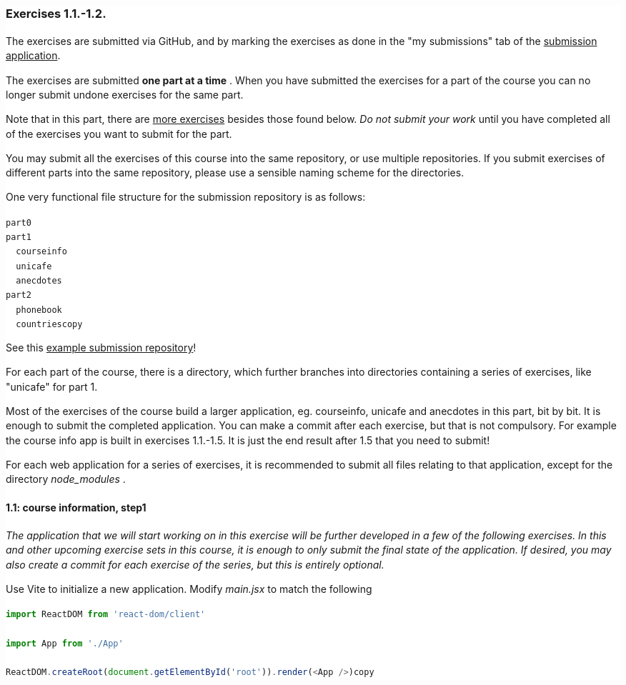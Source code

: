 ### Exercises 1.1.-1.2.

The exercises are submitted via GitHub, and by marking the exercises as done in the "my submissions" tab of the [submission application](https://studies.cs.helsinki.fi/stats/courses/fullstackopen).

The exercises are submitted **one part at a time** . When you have submitted the exercises for a part of the course you can no longer submit undone exercises for the same part.

Note that in this part, there are [more exercises](https://fullstackopen.com/en/part1/a_more_complex_state_debugging_react_apps#exercises-1-6-1-14) besides those found below. _Do not submit your work_ until you have completed all of the exercises you want to submit for the part.

You may submit all the exercises of this course into the same repository, or use multiple repositories. If you submit exercises of different parts into the same repository, please use a sensible naming scheme for the directories.

One very functional file structure for the submission repository is as follows:

```text
part0
part1
  courseinfo
  unicafe
  anecdotes
part2
  phonebook
  countriescopy
```

See this [example submission repository](https://github.com/fullstack-hy2020/example-submission-repository)!

For each part of the course, there is a directory, which further branches into directories containing a series of exercises, like "unicafe" for part 1.

Most of the exercises of the course build a larger application, eg. courseinfo, unicafe and anecdotes in this part, bit by bit. It is enough to submit the completed application. You can make a commit after each exercise, but that is not compulsory. For example the course info app is built in exercises 1.1.-1.5. It is just the end result after 1.5 that you need to submit!

For each web application for a series of exercises, it is recommended to submit all files relating to that application, except for the directory _node_modules_ .

#### 1.1: course information, step1

_The application that we will start working on in this exercise will be further developed in a few of the following exercises. In this and other upcoming exercise sets in this course, it is enough to only submit the final state of the application. If desired, you may also create a commit for each exercise of the series, but this is entirely optional._

Use Vite to initialize a new application. Modify _main.jsx_ to match the following

```js
import ReactDOM from 'react-dom/client'

import App from './App'

ReactDOM.createRoot(document.getElementById('root')).render(<App />)copy
```
